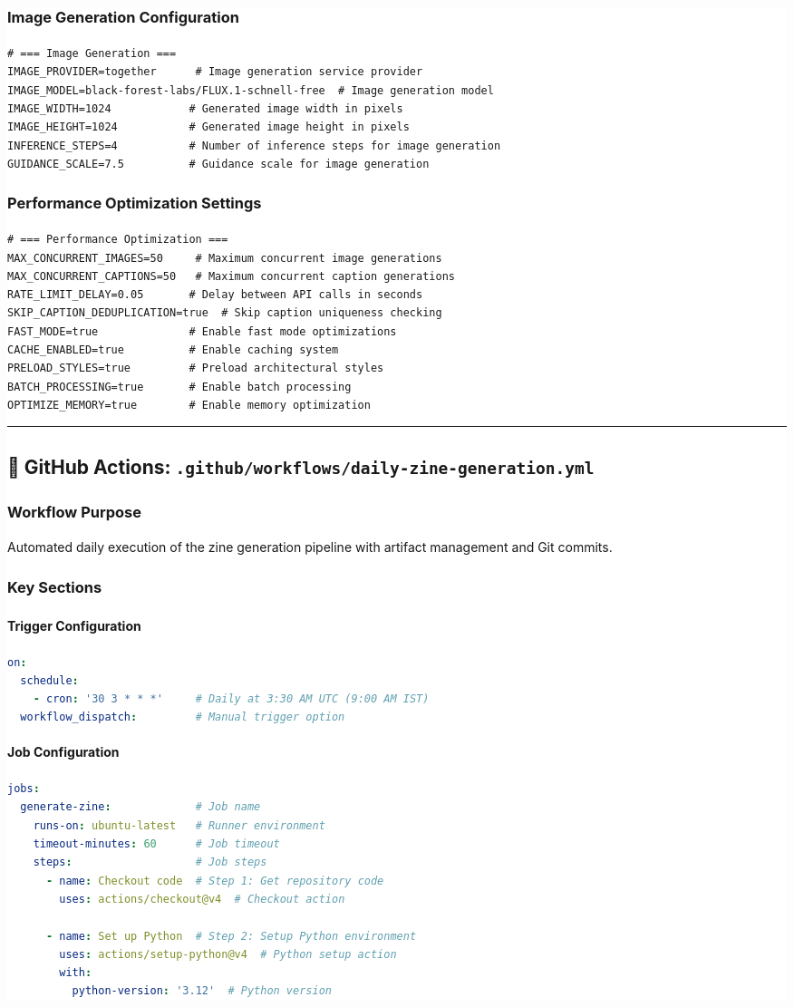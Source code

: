 ### **Image Generation Configuration**
```env
# === Image Generation ===
IMAGE_PROVIDER=together      # Image generation service provider
IMAGE_MODEL=black-forest-labs/FLUX.1-schnell-free  # Image generation model
IMAGE_WIDTH=1024            # Generated image width in pixels
IMAGE_HEIGHT=1024           # Generated image height in pixels
INFERENCE_STEPS=4           # Number of inference steps for image generation
GUIDANCE_SCALE=7.5          # Guidance scale for image generation
```

### **Performance Optimization Settings**
```env
# === Performance Optimization ===
MAX_CONCURRENT_IMAGES=50     # Maximum concurrent image generations
MAX_CONCURRENT_CAPTIONS=50   # Maximum concurrent caption generations
RATE_LIMIT_DELAY=0.05       # Delay between API calls in seconds
SKIP_CAPTION_DEDUPLICATION=true  # Skip caption uniqueness checking
FAST_MODE=true              # Enable fast mode optimizations
CACHE_ENABLED=true          # Enable caching system
PRELOAD_STYLES=true         # Preload architectural styles
BATCH_PROCESSING=true       # Enable batch processing
OPTIMIZE_MEMORY=true        # Enable memory optimization
```

---

## 🤖 GitHub Actions: `.github/workflows/daily-zine-generation.yml`

### **Workflow Purpose**
Automated daily execution of the zine generation pipeline with artifact management and Git commits.

### **Key Sections**

#### **Trigger Configuration**
```yaml
on:
  schedule:
    - cron: '30 3 * * *'     # Daily at 3:30 AM UTC (9:00 AM IST)
  workflow_dispatch:         # Manual trigger option
```

#### **Job Configuration**
```yaml
jobs:
  generate-zine:             # Job name
    runs-on: ubuntu-latest   # Runner environment
    timeout-minutes: 60      # Job timeout
    steps:                   # Job steps
      - name: Checkout code  # Step 1: Get repository code
        uses: actions/checkout@v4  # Checkout action
      
      - name: Set up Python  # Step 2: Setup Python environment
        uses: actions/setup-python@v4  # Python setup action
        with:
          python-version: '3.12'  # Python version
```
